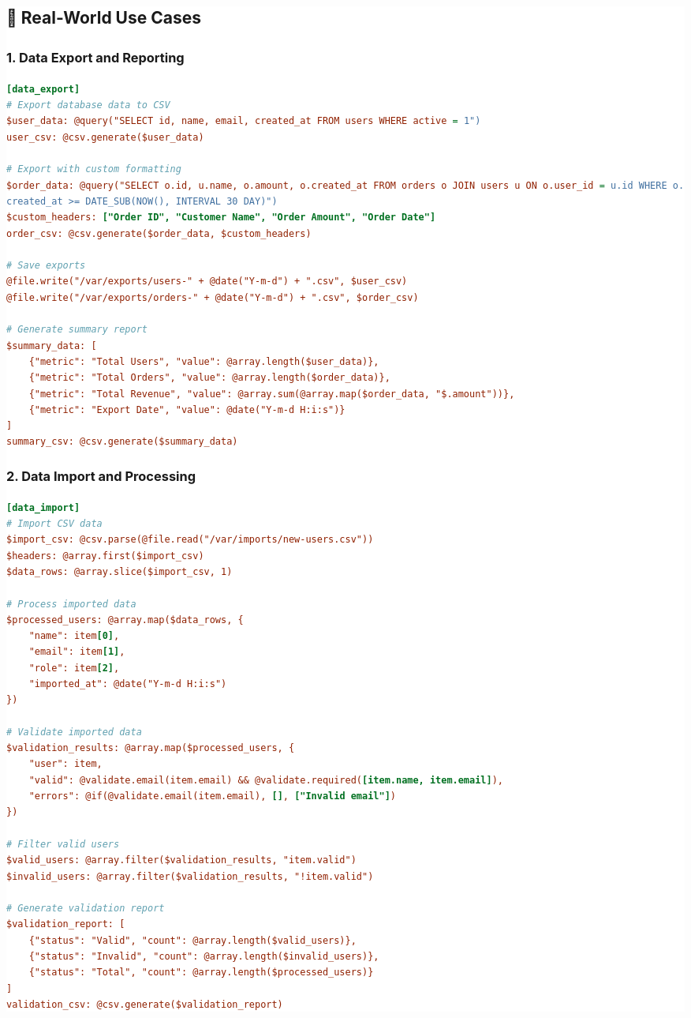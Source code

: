 ## 🔗 Real-World Use Cases

### 1. Data Export and Reporting
```ini
[data_export]
# Export database data to CSV
$user_data: @query("SELECT id, name, email, created_at FROM users WHERE active = 1")
user_csv: @csv.generate($user_data)

# Export with custom formatting
$order_data: @query("SELECT o.id, u.name, o.amount, o.created_at FROM orders o JOIN users u ON o.user_id = u.id WHERE o.created_at >= DATE_SUB(NOW(), INTERVAL 30 DAY)")
$custom_headers: ["Order ID", "Customer Name", "Order Amount", "Order Date"]
order_csv: @csv.generate($order_data, $custom_headers)

# Save exports
@file.write("/var/exports/users-" + @date("Y-m-d") + ".csv", $user_csv)
@file.write("/var/exports/orders-" + @date("Y-m-d") + ".csv", $order_csv)

# Generate summary report
$summary_data: [
    {"metric": "Total Users", "value": @array.length($user_data)},
    {"metric": "Total Orders", "value": @array.length($order_data)},
    {"metric": "Total Revenue", "value": @array.sum(@array.map($order_data, "$.amount"))},
    {"metric": "Export Date", "value": @date("Y-m-d H:i:s")}
]
summary_csv: @csv.generate($summary_data)
```

### 2. Data Import and Processing
```ini
[data_import]
# Import CSV data
$import_csv: @csv.parse(@file.read("/var/imports/new-users.csv"))
$headers: @array.first($import_csv)
$data_rows: @array.slice($import_csv, 1)

# Process imported data
$processed_users: @array.map($data_rows, {
    "name": item[0],
    "email": item[1],
    "role": item[2],
    "imported_at": @date("Y-m-d H:i:s")
})

# Validate imported data
$validation_results: @array.map($processed_users, {
    "user": item,
    "valid": @validate.email(item.email) && @validate.required([item.name, item.email]),
    "errors": @if(@validate.email(item.email), [], ["Invalid email"])
})

# Filter valid users
$valid_users: @array.filter($validation_results, "item.valid")
$invalid_users: @array.filter($validation_results, "!item.valid")

# Generate validation report
$validation_report: [
    {"status": "Valid", "count": @array.length($valid_users)},
    {"status": "Invalid", "count": @array.length($invalid_users)},
    {"status": "Total", "count": @array.length($processed_users)}
]
validation_csv: @csv.generate($validation_report)
```